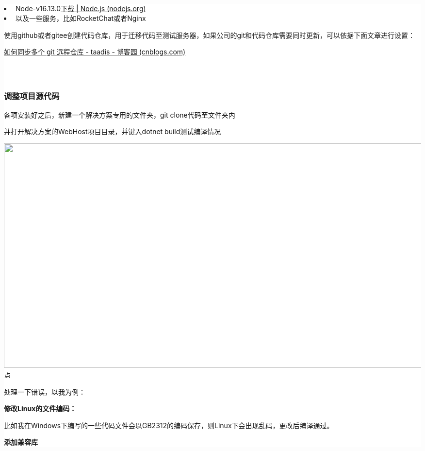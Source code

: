 <li>&nbsp;Node-v16.13.0<span class="cke_widget_wrapper cke_widget_inline cke_widget_csdnlink cke_widget_selected" data-cke-display-name="a" data-cke-filter="off" data-cke-widget-id="28" data-cke-widget-wrapper="1"><a class="cke_widget_editable cke_widget_element" title="下载 | Node.js (nodejs.org)" href="https://nodejs.org/zh-cn/download/" data-cke-enter-mode="2" data-cke-saved-href="https://nodejs.org/zh-cn/download/" data-cke-widget-data="%7B%22url%22%3A%22https%3A%2F%2Fnodejs.org%2Fzh-cn%2Fdownload%2F%22%2C%22text%22%3A%22%E4%B8%8B%E8%BD%BD%20%7C%20Node.js%20(nodejs.org)%22%2C%22desc%22%3A%22%22%2C%22icon%22%3A%22https%3A%2F%2Fcsdnimg.cn%2Frelease%2Fblog_editor_html%2Frelease1.9.8%2Fckeditor%2Fplugins%2FCsdnLink%2Ficons%2Ficon-default.png%3Ft%3DM0H8%22%2C%22isCard%22%3Afalse%2C%22hasResquest%22%3Atrue%2C%22iconDefault%22%3A%22https%3A%2F%2Fcsdnimg.cn%2Frelease%2Fblog_editor_html%2Frelease1.9.8%2Fckeditor%2Fplugins%2FCsdnLink%2Ficons%2Ficon-default.png%3Ft%3DM0H8%22%2C%22id%22%3A%229kS6pb-1644474865699%22%2C%22classes%22%3Anull%7D" data-cke-widget-editable="text" data-cke-widget-keep-attr="0" data-cke-widget-upcasted="1" data-link-icon="https://csdnimg.cn/release/blog_editor_html/release1.9.8/ckeditor/plugins/CsdnLink/icons/icon-default.png?t=M0H8" data-link-title="下载 | Node.js (nodejs.org)" data-widget="csdnlink">下载 | Node.js (nodejs.org)</a></span></li>
<li>&nbsp;以及一些服务，比如RocketChat或者Nginx</li>
</ol>
<p>使用github或者gitee创建代码仓库，用于迁移代码至测试服务器，如果公司的git和代码仓库需要同时更新，可以依据下面文章进行设置：</p>
<p><span class="cke_widget_wrapper cke_widget_inline cke_widget_csdnlink cke_widget_wrapper_has-card cke_widget_selected" data-cke-display-name="a" data-cke-filter="off" data-cke-widget-id="27" data-cke-widget-wrapper="1"><a class="has-card cke_widget_editable cke_widget_element" title="如何同步多个 git 远程仓库 - taadis - 博客园 (cnblogs.com)" href="https://www.cnblogs.com/taadis/p/12170953.html" data-cke-enter-mode="2" data-cke-saved-href="https://www.cnblogs.com/taadis/p/12170953.html" data-cke-widget-data="%7B%22url%22%3A%22https%3A%2F%2Fwww.cnblogs.com%2Ftaadis%2Fp%2F12170953.html%22%2C%22text%22%3A%22%E5%A6%82%E4%BD%95%E5%90%8C%E6%AD%A5%E5%A4%9A%E4%B8%AA%20git%20%E8%BF%9C%E7%A8%8B%E4%BB%93%E5%BA%93%20-%20taadis%20-%20%E5%8D%9A%E5%AE%A2%E5%9B%AD%20(cnblogs.com)%22%2C%22desc%22%3A%22%22%2C%22icon%22%3A%22https%3A%2F%2Fcsdnimg.cn%2Frelease%2Fblog_editor_html%2Frelease1.9.8%2Fckeditor%2Fplugins%2FCsdnLink%2Ficons%2Ficon-default.png%3Ft%3DM0H8%22%2C%22isCard%22%3Atrue%2C%22hasResquest%22%3Atrue%2C%22iconDefault%22%3A%22https%3A%2F%2Fcsdnimg.cn%2Frelease%2Fblog_editor_html%2Frelease1.9.8%2Fckeditor%2Fplugins%2FCsdnLink%2Ficons%2Ficon-default.png%3Ft%3DM0H8%22%2C%22id%22%3A%22NmpxJ8-1644474865689%22%2C%22classes%22%3A%7B%22has-card%22%3A1%7D%7D" data-cke-widget-editable="text" data-cke-widget-keep-attr="0" data-cke-widget-upcasted="1" data-link-icon="https://csdnimg.cn/release/blog_editor_html/release1.9.8/ckeditor/plugins/CsdnLink/icons/icon-default.png?t=M0H8" data-link-title="如何同步多个 git 远程仓库 - taadis - 博客园 (cnblogs.com)" data-widget="csdnlink"><span class="link-card-box"><span class="link-title">如何同步多个 git 远程仓库 - taadis - 博客园 (cnblogs.com)</span></span></a></span></p>
<h3><span data-cke-copybin-start="1"><span data-cke-copybin-start="1">​</span></span></h3>
<h3>调整项目源代码</h3>
<p>各项安装好之后，新建一个解决方案专用的文件夹，git clone代码至文件夹内</p>
<p>并打开解决方案的WebHost项目目录，并键入dotnet build测试编译情况</p>
<p><span class="cke_widget_wrapper cke_widget_inline cke_widget_image cke_image_nocaption cke_widget_selected" data-cke-display-name="图像" data-cke-filter="off" data-cke-widget-id="201" data-cke-widget-wrapper="1"><img src="https://img-blog.csdnimg.cn/e42f0b4ba8b4443cb2c91e98b75aeac5.png?x-oss-process=image/watermark,type_d3F5LXplbmhlaQ,shadow_50,text_Q1NETiBA5p6X5pmTbHg=,size_20,color_FFFFFF,t_70,g_se,x_16" alt="" width="925" height="462" class="cke_widget_element" data-cke-saved-src="https://img-blog.csdnimg.cn/e42f0b4ba8b4443cb2c91e98b75aeac5.png?x-oss-process=image/watermark,type_d3F5LXplbmhlaQ,shadow_50,text_Q1NETiBA5p6X5pmTbHg=,size_20,color_FFFFFF,t_70,g_se,x_16" data-cke-widget-data="%7B%22hasCaption%22%3Afalse%2C%22src%22%3A%22https%3A%2F%2Fimg-blog.csdnimg.cn%2Fe42f0b4ba8b4443cb2c91e98b75aeac5.png%3Fx-oss-process%3Dimage%2Fwatermark%2Ctype_d3F5LXplbmhlaQ%2Cshadow_50%2Ctext_Q1NETiBA5p6X5pmTbHg%3D%2Csize_20%2Ccolor_FFFFFF%2Ct_70%2Cg_se%2Cx_16%22%2C%22alt%22%3A%22%22%2C%22width%22%3A%22925%22%2C%22height%22%3A%22462%22%2C%22lock%22%3Atrue%2C%22align%22%3A%22none%22%2C%22classes%22%3Anull%7D" data-cke-widget-keep-attr="0" data-cke-widget-upcasted="1" data-widget="image" /><span class="cke_reset cke_widget_drag_handler_container"><img src="https://img2022.cnblogs.com/blog/644861/202203/644861-20220314115719022-2066590539.gif" width="15" height="15" class="cke_reset cke_widget_drag_handler" title="点击并拖拽以移动" data-cke-widget-drag-handler="1" /><span class="cke_image_resizer" title="点击并拖拽以改变尺寸">​</span></span></span></p>
<p>处理一下错误，以我为例：</p>
<p><strong>修改Linux的文件编码：</strong></p>
<p>比如我在Windows下编写的一些代码文件会以GB2312的编码保存，则Linux下会出现乱码，更改后编译通过。</p>
<p><strong>添加兼容库</strong></p>